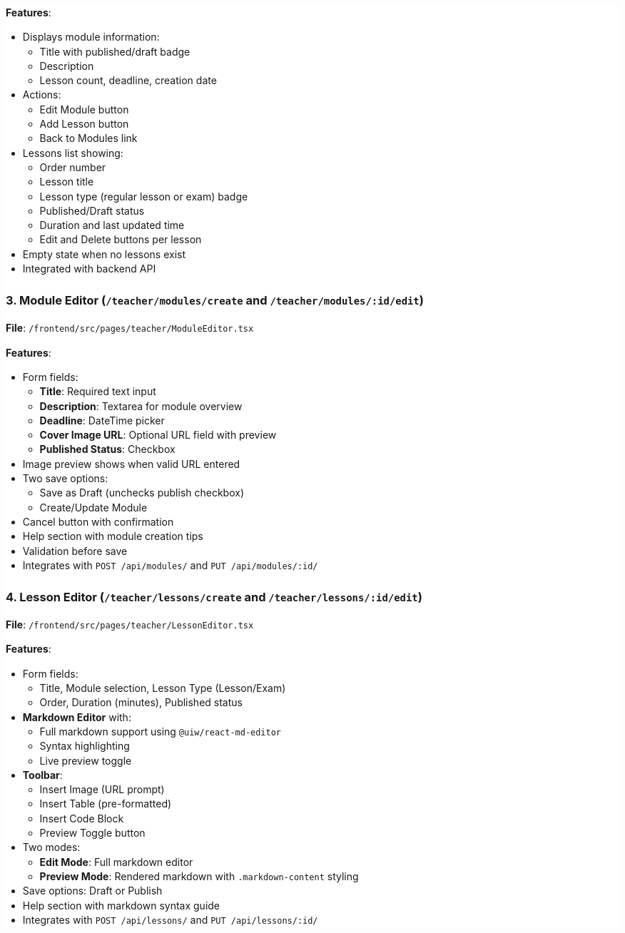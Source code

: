 **Features**:
- Displays module information:
  - Title with published/draft badge
  - Description
  - Lesson count, deadline, creation date
- Actions:
  - Edit Module button
  - Add Lesson button
  - Back to Modules link
- Lessons list showing:
  - Order number
  - Lesson title
  - Lesson type (regular lesson or exam) badge
  - Published/Draft status
  - Duration and last updated time
  - Edit and Delete buttons per lesson
- Empty state when no lessons exist
- Integrated with backend API

### 3. Module Editor (`/teacher/modules/create` and `/teacher/modules/:id/edit`)
**File**: `/frontend/src/pages/teacher/ModuleEditor.tsx`

**Features**:
- Form fields:
  - **Title**: Required text input
  - **Description**: Textarea for module overview
  - **Deadline**: DateTime picker
  - **Cover Image URL**: Optional URL field with preview
  - **Published Status**: Checkbox
- Image preview shows when valid URL entered
- Two save options:
  - Save as Draft (unchecks publish checkbox)
  - Create/Update Module
- Cancel button with confirmation
- Help section with module creation tips
- Validation before save
- Integrates with `POST /api/modules/` and `PUT /api/modules/:id/`

### 4. Lesson Editor (`/teacher/lessons/create` and `/teacher/lessons/:id/edit`)
**File**: `/frontend/src/pages/teacher/LessonEditor.tsx`

**Features**:
- Form fields:
  - Title, Module selection, Lesson Type (Lesson/Exam)
  - Order, Duration (minutes), Published status
- **Markdown Editor** with:
  - Full markdown support using `@uiw/react-md-editor`
  - Syntax highlighting
  - Live preview toggle
- **Toolbar**:
  - Insert Image (URL prompt)
  - Insert Table (pre-formatted)
  - Insert Code Block
  - Preview Toggle button
- Two modes:
  - **Edit Mode**: Full markdown editor
  - **Preview Mode**: Rendered markdown with `.markdown-content` styling
- Save options: Draft or Publish
- Help section with markdown syntax guide
- Integrates with `POST /api/lessons/` and `PUT /api/lessons/:id/`
